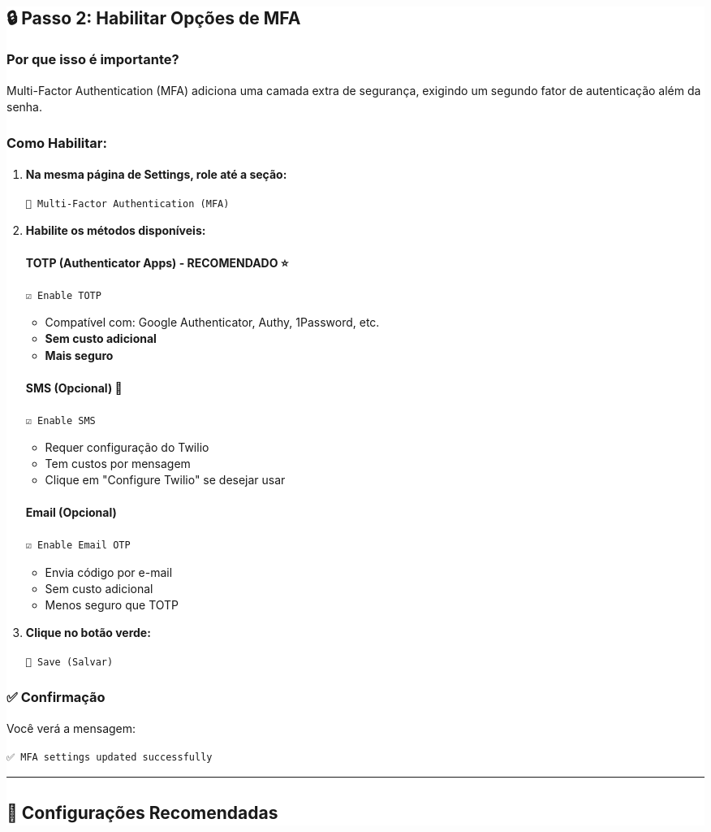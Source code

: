 
## 🔒 Passo 2: Habilitar Opções de MFA

### Por que isso é importante?
Multi-Factor Authentication (MFA) adiciona uma camada extra de segurança, exigindo um segundo fator de autenticação além da senha.

### Como Habilitar:

1. **Na mesma página de Settings, role até a seção:**
   ```
   🔐 Multi-Factor Authentication (MFA)
   ```

2. **Habilite os métodos disponíveis:**

   #### TOTP (Authenticator Apps) - RECOMENDADO ⭐
   ```
   ☑️ Enable TOTP
   ```
   - Compatível com: Google Authenticator, Authy, 1Password, etc.
   - **Sem custo adicional**
   - **Mais seguro**

   #### SMS (Opcional) 💸
   ```
   ☑️ Enable SMS
   ```
   - Requer configuração do Twilio
   - Tem custos por mensagem
   - Clique em "Configure Twilio" se desejar usar

   #### Email (Opcional)
   ```
   ☑️ Enable Email OTP
   ```
   - Envia código por e-mail
   - Sem custo adicional
   - Menos seguro que TOTP

3. **Clique no botão verde:**
   ```
   💾 Save (Salvar)
   ```

### ✅ Confirmação
Você verá a mensagem:
```
✅ MFA settings updated successfully
```

---

## 🎯 Configurações Recomendadas
